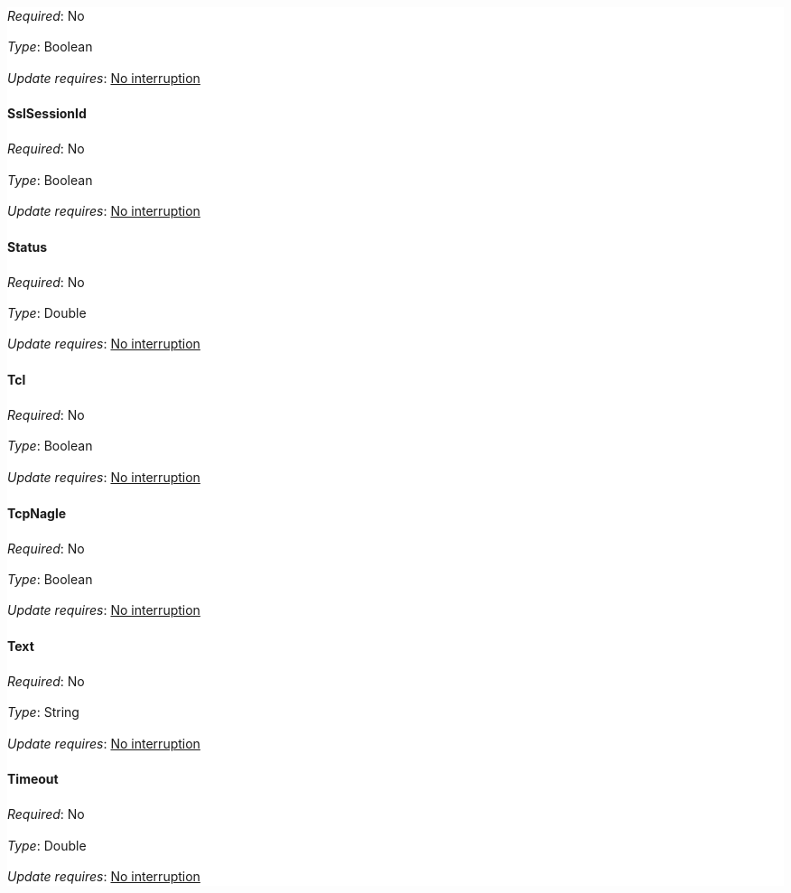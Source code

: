 _Required_: No

_Type_: Boolean

_Update requires_: [No interruption](https://docs.aws.amazon.com/AWSCloudFormation/latest/UserGuide/using-cfn-updating-stacks-update-behaviors.html#update-no-interrupt)

#### SslSessionId

_Required_: No

_Type_: Boolean

_Update requires_: [No interruption](https://docs.aws.amazon.com/AWSCloudFormation/latest/UserGuide/using-cfn-updating-stacks-update-behaviors.html#update-no-interrupt)

#### Status

_Required_: No

_Type_: Double

_Update requires_: [No interruption](https://docs.aws.amazon.com/AWSCloudFormation/latest/UserGuide/using-cfn-updating-stacks-update-behaviors.html#update-no-interrupt)

#### Tcl

_Required_: No

_Type_: Boolean

_Update requires_: [No interruption](https://docs.aws.amazon.com/AWSCloudFormation/latest/UserGuide/using-cfn-updating-stacks-update-behaviors.html#update-no-interrupt)

#### TcpNagle

_Required_: No

_Type_: Boolean

_Update requires_: [No interruption](https://docs.aws.amazon.com/AWSCloudFormation/latest/UserGuide/using-cfn-updating-stacks-update-behaviors.html#update-no-interrupt)

#### Text

_Required_: No

_Type_: String

_Update requires_: [No interruption](https://docs.aws.amazon.com/AWSCloudFormation/latest/UserGuide/using-cfn-updating-stacks-update-behaviors.html#update-no-interrupt)

#### Timeout

_Required_: No

_Type_: Double

_Update requires_: [No interruption](https://docs.aws.amazon.com/AWSCloudFormation/latest/UserGuide/using-cfn-updating-stacks-update-behaviors.html#update-no-interrupt)
